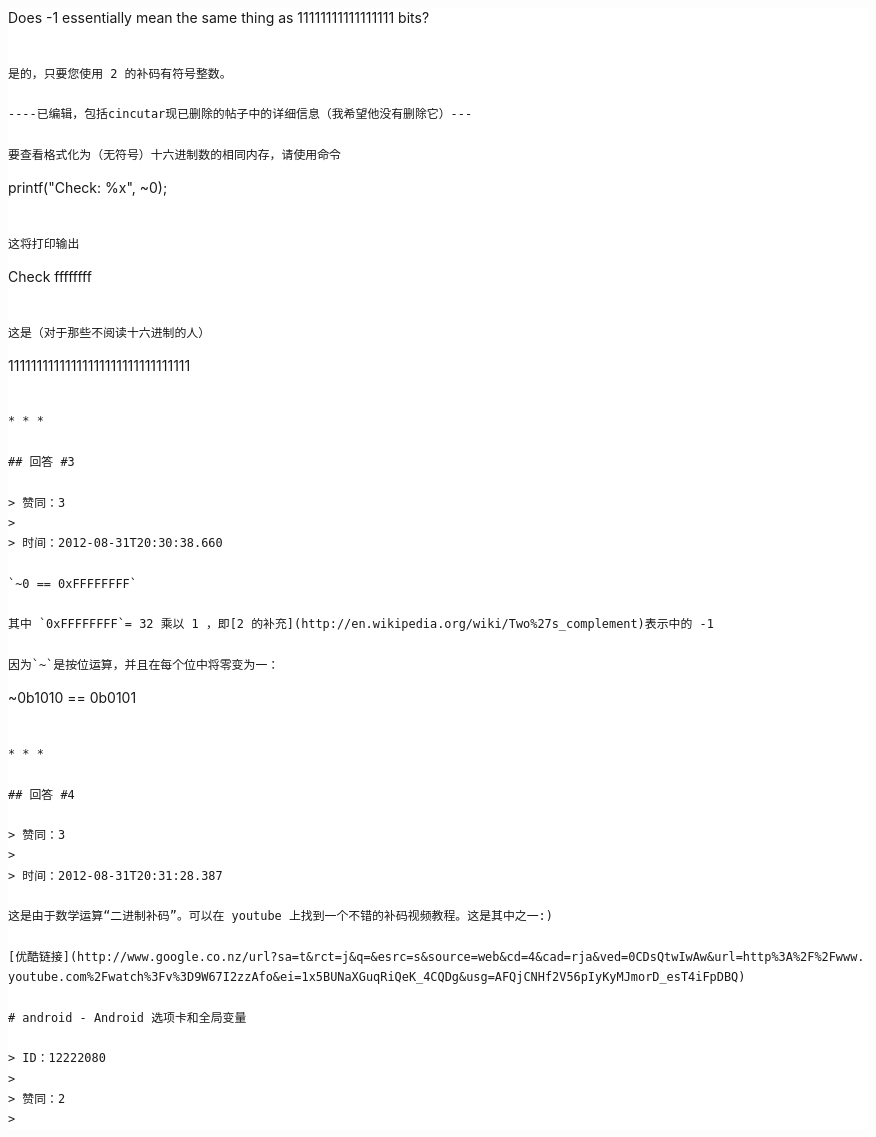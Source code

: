 ```

```
Does -1 essentially mean the same thing as 11111111111111111 bits? 
```

是的，只要您使用 2 的补码有符号整数。

----已编辑，包括cincutar现已删除的帖子中的详细信息（我希望他没有删除它）---

要查看格式化为（无符号）十六进制数的相同内存，请使用命令

```
printf("Check: %x", ~0); 
```

这将打印输出

```
Check ffffffff 
```

这是（对于那些不阅读十六进制的人）

```
11111111111111111111111111111111 
```

* * *

## 回答 #3

> 赞同：3
> 
> 时间：2012-08-31T20:30:38.660

`~0 == 0xFFFFFFFF`

其中 `0xFFFFFFFF`= 32 乘以 1 ，即[2 的补充](http://en.wikipedia.org/wiki/Two%27s_complement)表示中的 -1

因为`~`是按位运算，并且在每个位中将零变为一：

```
~0b1010 == 0b0101 
```

* * *

## 回答 #4

> 赞同：3
> 
> 时间：2012-08-31T20:31:28.387

这是由于数学运算“二进制补码”。可以在 youtube 上找到一个不错的补码视频教程。这是其中之一:)

[优酷链接](http://www.google.co.nz/url?sa=t&rct=j&q=&esrc=s&source=web&cd=4&cad=rja&ved=0CDsQtwIwAw&url=http%3A%2F%2Fwww.youtube.com%2Fwatch%3Fv%3D9W67I2zzAfo&ei=1x5BUNaXGuqRiQeK_4CQDg&usg=AFQjCNHf2V56pIyKyMJmorD_esT4iFpDBQ)

# android - Android 选项卡和全局变量

> ID：12222080
> 
> 赞同：2
> 
```